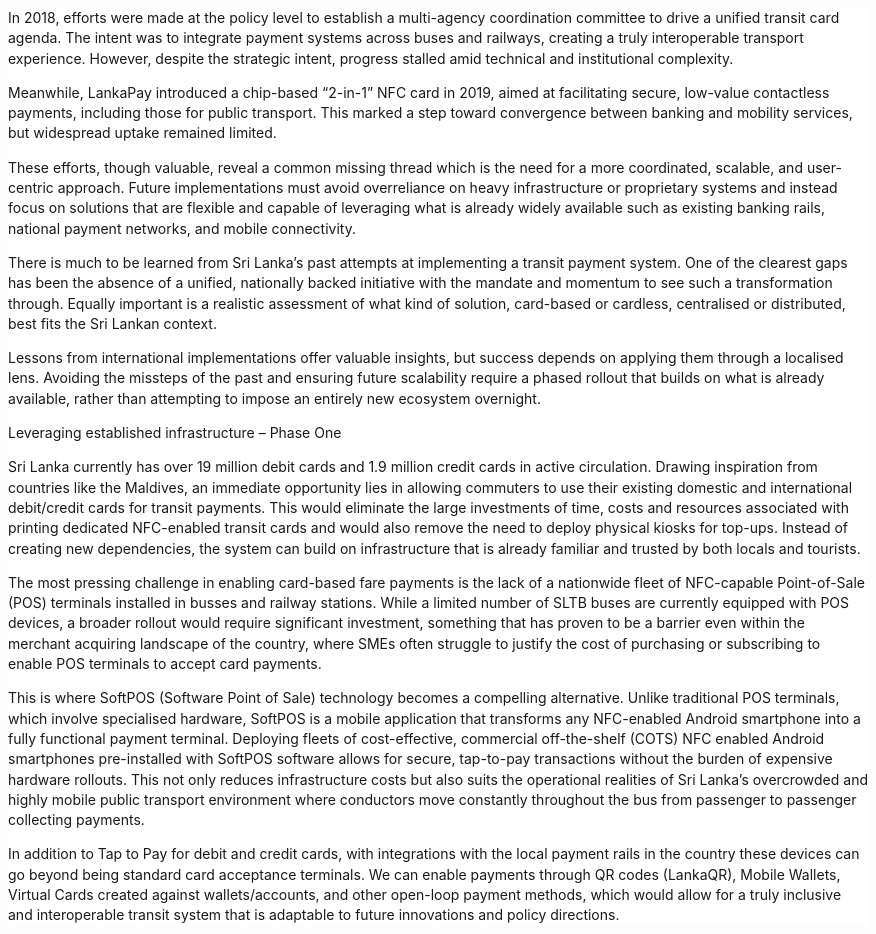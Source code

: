In 2018, efforts were made at the policy level to establish a multi-agency coordination committee to drive a unified transit card agenda. The intent was to integrate payment systems across buses and railways, creating a truly interoperable transport experience. However, despite the strategic intent, progress stalled amid technical and institutional complexity.

Meanwhile, LankaPay introduced a chip-based “2-in-1” NFC card in 2019, aimed at facilitating secure, low-value contactless payments, including those for public transport. This marked a step toward convergence between banking and mobility services, but widespread uptake remained limited.

These efforts, though valuable, reveal a common missing thread which is the need for a more coordinated, scalable, and user-centric approach. Future implementations must avoid overreliance on heavy infrastructure or proprietary systems and instead focus on solutions that are flexible and capable of leveraging what is already widely available such as existing banking rails, national payment networks, and mobile connectivity.

There is much to be learned from Sri Lanka’s past attempts at implementing a transit payment system. One of the clearest gaps has been the absence of a unified, nationally backed initiative with the mandate and momentum to see such a transformation through. Equally important is a realistic assessment of what kind of solution, card-based or cardless, centralised or distributed, best fits the Sri Lankan context.

Lessons from international implementations offer valuable insights, but success depends on applying them through a localised lens. Avoiding the missteps of the past and ensuring future scalability require a phased rollout that builds on what is already available, rather than attempting to impose an entirely new ecosystem overnight.

Leveraging established infrastructure – Phase One

Sri Lanka currently has over 19 million debit cards and 1.9 million credit cards in active circulation. Drawing inspiration from countries like the Maldives, an immediate opportunity lies in allowing commuters to use their existing domestic and international debit/credit cards for transit payments. This would eliminate the large investments of time, costs and resources associated with printing dedicated NFC-enabled transit cards and would also remove the need to deploy physical kiosks for top-ups. Instead of creating new dependencies, the system can build on infrastructure that is already familiar and trusted by both locals and tourists.

The most pressing challenge in enabling card-based fare payments is the lack of a nationwide fleet of NFC-capable Point-of-Sale (POS) terminals installed in busses and railway stations. While a limited number of SLTB buses are currently equipped with POS devices, a broader rollout would require significant investment, something that has proven to be a barrier even within the merchant acquiring landscape of the country, where SMEs often struggle to justify the cost of purchasing or subscribing to enable POS terminals to accept card payments.

This is where SoftPOS (Software Point of Sale) technology becomes a compelling alternative. Unlike traditional POS terminals, which involve specialised hardware, SoftPOS is a mobile application that transforms any NFC-enabled Android smartphone into a fully functional payment terminal. Deploying fleets of cost-effective, commercial off-the-shelf (COTS) NFC enabled Android smartphones pre-installed with SoftPOS software allows for secure, tap-to-pay transactions without the burden of expensive hardware rollouts. This not only reduces infrastructure costs but also suits the operational realities of Sri Lanka’s overcrowded and highly mobile public transport environment where conductors move constantly throughout the bus from passenger to passenger collecting payments.

In addition to Tap to Pay for debit and credit cards, with integrations with the local payment rails in the country these devices can go beyond being standard card acceptance terminals. We can enable payments through QR codes (LankaQR), Mobile Wallets, Virtual Cards created against wallets/accounts, and other open-loop payment methods, which would allow for a truly inclusive and interoperable transit system that is adaptable to future innovations and policy directions.
